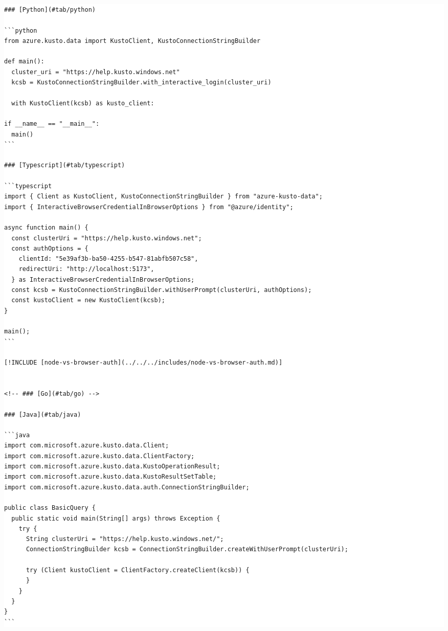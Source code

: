     ### [Python](#tab/python)

    ```python
    from azure.kusto.data import KustoClient, KustoConnectionStringBuilder

    def main():
      cluster_uri = "https://help.kusto.windows.net"
      kcsb = KustoConnectionStringBuilder.with_interactive_login(cluster_uri)

      with KustoClient(kcsb) as kusto_client:

    if __name__ == "__main__":
      main()
    ```

    ### [Typescript](#tab/typescript)

    ```typescript
    import { Client as KustoClient, KustoConnectionStringBuilder } from "azure-kusto-data";
    import { InteractiveBrowserCredentialInBrowserOptions } from "@azure/identity";

    async function main() {
      const clusterUri = "https://help.kusto.windows.net";
      const authOptions = {
        clientId: "5e39af3b-ba50-4255-b547-81abfb507c58",
        redirectUri: "http://localhost:5173",
      } as InteractiveBrowserCredentialInBrowserOptions;
      const kcsb = KustoConnectionStringBuilder.withUserPrompt(clusterUri, authOptions);
      const kustoClient = new KustoClient(kcsb);
    }

    main();
    ```

    [!INCLUDE [node-vs-browser-auth](../../../includes/node-vs-browser-auth.md)]


    <!-- ### [Go](#tab/go) -->

    ### [Java](#tab/java)

    ```java
    import com.microsoft.azure.kusto.data.Client;
    import com.microsoft.azure.kusto.data.ClientFactory;
    import com.microsoft.azure.kusto.data.KustoOperationResult;
    import com.microsoft.azure.kusto.data.KustoResultSetTable;
    import com.microsoft.azure.kusto.data.auth.ConnectionStringBuilder;

    public class BasicQuery {
      public static void main(String[] args) throws Exception {
        try {
          String clusterUri = "https://help.kusto.windows.net/";
          ConnectionStringBuilder kcsb = ConnectionStringBuilder.createWithUserPrompt(clusterUri);

          try (Client kustoClient = ClientFactory.createClient(kcsb)) {
          }
        }
      }
    }
    ```
